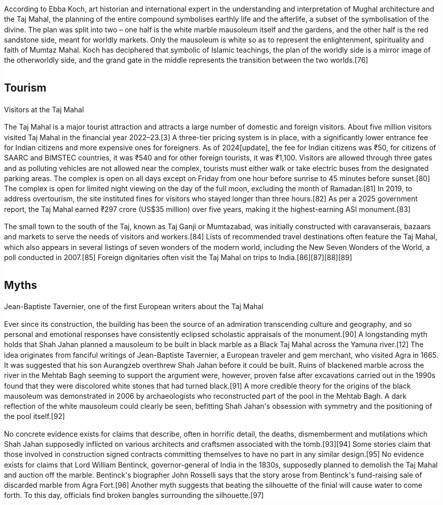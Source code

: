 According to Ebba Koch, art historian and international expert in the understanding and interpretation of Mughal architecture and the Taj Mahal, the planning of the entire compound symbolises earthly life and the afterlife, a subset of the symbolisation of the divine. The plan was split into two – one half is the white marble mausoleum itself and the gardens, and the other half is the red sandstone side, meant for worldly markets. Only the mausoleum is white so as to represent the enlightenment, spirituality and faith of Mumtaz Mahal. Koch has deciphered that symbolic of Islamic teachings, the plan of the worldly side is a mirror image of the otherworldly side, and the grand gate in the middle represents the transition between the two worlds.[76]

## Tourism

Visitors at the Taj Mahal

The Taj Mahal is a major tourist attraction and attracts a large number of domestic and foreign visitors. About five million visitors visited Taj Mahal in the financial year 2022–23.[3] A three-tier pricing system is in place, with a significantly lower entrance fee for Indian citizens and more expensive ones for foreigners. As of 2024[update], the fee for Indian citizens was ₹50, for citizens of SAARC and BIMSTEC countries, it was ₹540 and for other foreign tourists, it was ₹1,100. Visitors are allowed through three gates and as polluting vehicles are not allowed near the complex, tourists must either walk or take electric buses from the designated parking areas. The complex is open on all days except on Friday from one hour before sunrise to 45 minutes before sunset.[80] The complex is open for limited night viewing on the day of the full moon, excluding the month of Ramadan.[81] In 2019, to address overtourism, the site instituted fines for visitors who stayed longer than three hours.[82] As per a 2025 government report, the Taj Mahal earned ₹297 crore (US$35 million) over five years, making it the highest-earning ASI monument.[83]

The small town to the south of the Taj, known as Taj Ganji or Mumtazabad, was initially constructed with caravanserais, bazaars and markets to serve the needs of visitors and workers.[84] Lists of recommended travel destinations often feature the Taj Mahal, which also appears in several listings of seven wonders of the modern world, including the New Seven Wonders of the World, a poll conducted in 2007.[85] Foreign dignitaries often visit the Taj Mahal on trips to India.[86][87][88][89]

## Myths

Jean-Baptiste Tavernier, one of the first European writers about the Taj Mahal

Ever since its construction, the building has been the source of an admiration transcending culture and geography, and so personal and emotional responses have consistently eclipsed scholastic appraisals of the monument.[90] A longstanding myth holds that Shah Jahan planned a mausoleum to be built in black marble as a Black Taj Mahal across the Yamuna river.[12] The idea originates from fanciful writings of Jean-Baptiste Tavernier, a European traveler and gem merchant, who visited Agra in 1665. It was suggested that his son Aurangzeb overthrew Shah Jahan before it could be built. Ruins of blackened marble across the river in the Mehtab Bagh seeming to support the argument were, however, proven false after excavations carried out in the 1990s found that they were discolored white stones that had turned black.[91] A more credible theory for the origins of the black mausoleum was demonstrated in 2006 by archaeologists who reconstructed part of the pool in the Mehtab Bagh. A dark reflection of the white mausoleum could clearly be seen, befitting Shah Jahan's obsession with symmetry and the positioning of the pool itself.[92]

No concrete evidence exists for claims that describe, often in horrific detail, the deaths, dismemberment and mutilations which Shah Jahan supposedly inflicted on various architects and craftsmen associated with the tomb.[93][94] Some stories claim that those involved in construction signed contracts committing themselves to have no part in any similar design.[95] No evidence exists for claims that Lord William Bentinck, governor-general of India in the 1830s, supposedly planned to demolish the Taj Mahal and auction off the marble. Bentinck's biographer John Rosselli says that the story arose from Bentinck's fund-raising sale of discarded marble from Agra Fort.[96] Another myth suggests that beating the silhouette of the finial will cause water to come forth. To this day, officials find broken bangles surrounding the silhouette.[97]
